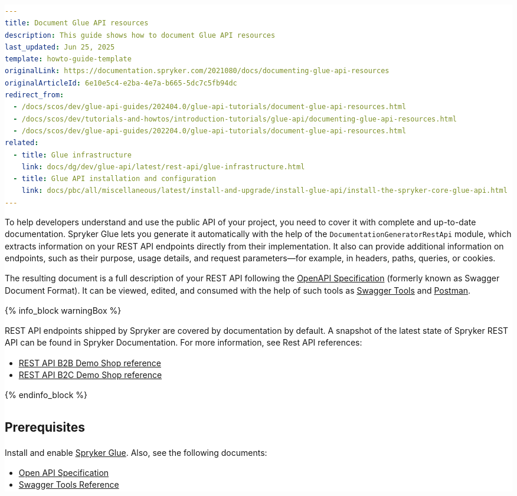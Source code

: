 ```yaml
---
title: Document Glue API resources
description: This guide shows how to document Glue API resources
last_updated: Jun 25, 2025
template: howto-guide-template
originalLink: https://documentation.spryker.com/2021080/docs/documenting-glue-api-resources
originalArticleId: 6e10e5c4-e2ba-4e7a-b665-5dc7c5fb94dc
redirect_from:
  - /docs/scos/dev/glue-api-guides/202404.0/glue-api-tutorials/document-glue-api-resources.html
  - /docs/scos/dev/tutorials-and-howtos/introduction-tutorials/glue-api/documenting-glue-api-resources.html
  - /docs/scos/dev/glue-api-guides/202204.0/glue-api-tutorials/document-glue-api-resources.html
related:
  - title: Glue infrastructure
    link: docs/dg/dev/glue-api/latest/rest-api/glue-infrastructure.html
  - title: Glue API installation and configuration
    link: docs/pbc/all/miscellaneous/latest/install-and-upgrade/install-glue-api/install-the-spryker-core-glue-api.html
---
```


To help developers understand and use the public API of your project, you need to cover it with complete and up-to-date documentation. Spryker Glue lets you generate it automatically with the help of the `DocumentationGeneratorRestApi` module, which extracts information on your REST API endpoints directly from their implementation. It also can provide additional information on endpoints, such as their purpose, usage details, and request parameters—for example, in headers, paths, queries, or cookies.

The resulting document is a full description of your REST API following the [OpenAPI Specification](https://github.com/OAI/OpenAPI-Specification) (formerly known as Swagger Document Format). It can be viewed, edited, and consumed with the help of such tools as [Swagger Tools](https://swagger.io/) and [Postman](https://www.getpostman.com/).

{% info_block warningBox %}

REST API endpoints shipped by Spryker are covered by documentation by default. A snapshot of the latest state of Spryker REST API can be found in Spryker Documentation. For more information, see Rest API references:
- [REST API B2B Demo Shop reference](/docs/dg/dev/glue-api/{{site.version}}/rest-api/rest-api-b2b-demo-shop-reference.html)
- [REST API B2C Demo Shop reference](/docs/dg/dev/glue-api/{{site.version}}/rest-api/rest-api-b2c-demo-shop-reference.html)

{% endinfo_block %}

## Prerequisites

Install and enable [Spryker Glue](/docs/pbc/all/miscellaneous/{{page.version}}/install-and-upgrade/install-glue-api/install-the-spryker-core-glue-api.html). Also, see the following documents:

- [Open API Specification](https://github.com/OAI/OpenAPI-Specification)
- [Swagger Tools Reference](https://swagger.io/)

